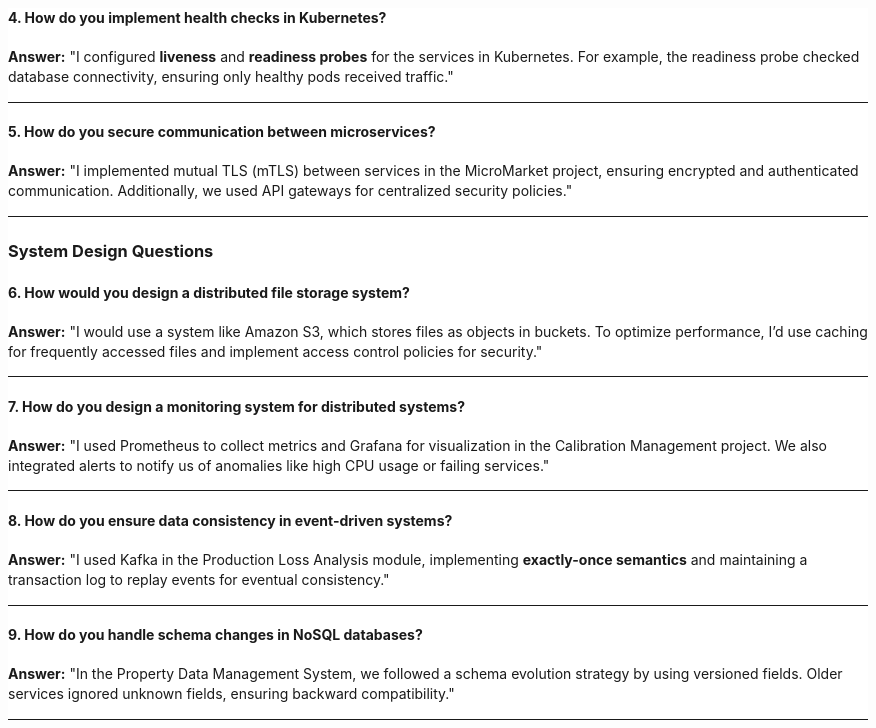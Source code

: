 
#### **4. How do you implement health checks in Kubernetes?**
**Answer:**
"I configured **liveness** and **readiness probes** for the services in Kubernetes. For example, the readiness probe checked database connectivity, ensuring only healthy pods received traffic."

---

#### **5. How do you secure communication between microservices?**
**Answer:**
"I implemented mutual TLS (mTLS) between services in the MicroMarket project, ensuring encrypted and authenticated communication. Additionally, we used API gateways for centralized security policies."

---

### **System Design Questions**

#### **6. How would you design a distributed file storage system?**
**Answer:**
"I would use a system like Amazon S3, which stores files as objects in buckets. To optimize performance, I’d use caching for frequently accessed files and implement access control policies for security."

---

#### **7. How do you design a monitoring system for distributed systems?**
**Answer:**
"I used Prometheus to collect metrics and Grafana for visualization in the Calibration Management project. We also integrated alerts to notify us of anomalies like high CPU usage or failing services."

---

#### **8. How do you ensure data consistency in event-driven systems?**
**Answer:**
"I used Kafka in the Production Loss Analysis module, implementing **exactly-once semantics** and maintaining a transaction log to replay events for eventual consistency."

---

#### **9. How do you handle schema changes in NoSQL databases?**
**Answer:**
"In the Property Data Management System, we followed a schema evolution strategy by using versioned fields. Older services ignored unknown fields, ensuring backward compatibility."

---
